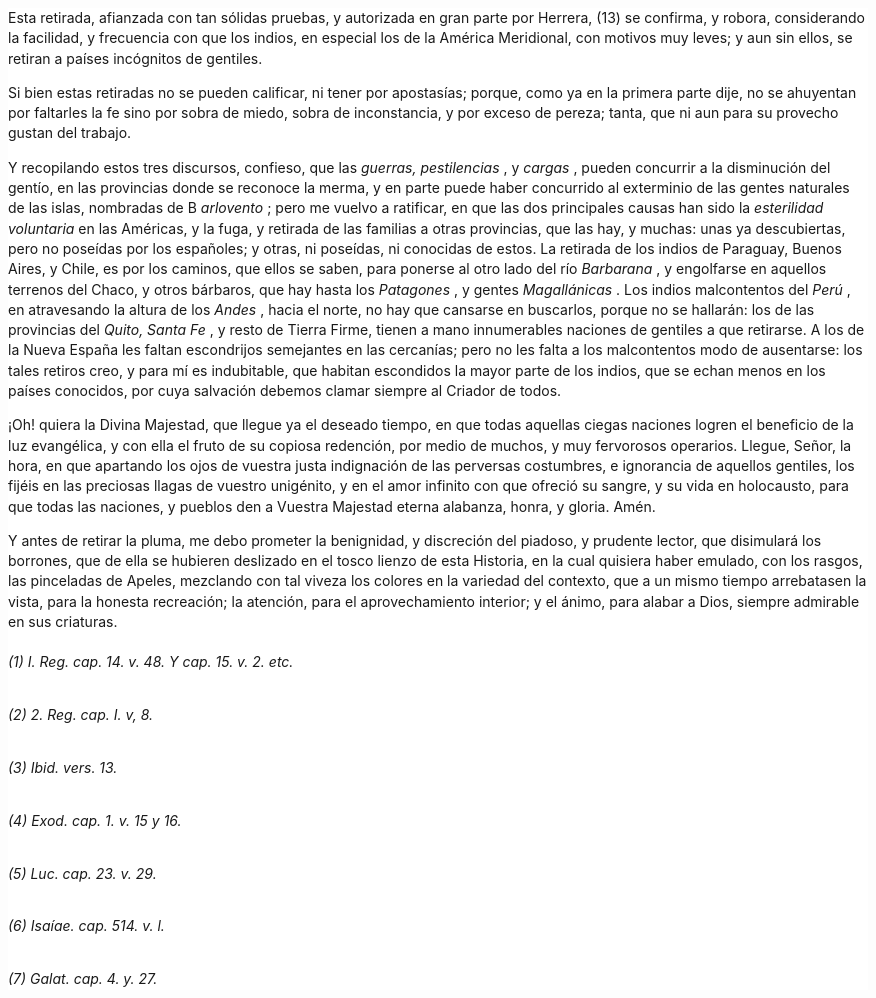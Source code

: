 Esta retirada, afianzada con tan sólidas pruebas, y autorizada en gran parte por Herrera, (13) se confirma, y robora, considerando la facilidad, y frecuencia con que los indios, en especial los de la América Meridional, con motivos muy leves; y aun sin ellos, se retiran a países incógnitos de gentiles.

Si bien estas retiradas no se pueden calificar, ni tener por apostasías; porque, como ya en la primera parte dije, no se ahuyentan por faltarles la fe sino por sobra de miedo, sobra de inconstancia, y por exceso de pereza; tanta, que ni aun para su provecho gustan del trabajo.

Y recopilando estos tres discursos, confieso, que las _guerras, pestilencias_ , y _cargas_ , pueden concurrir a la disminución del gentío, en las provincias donde se reconoce la merma, y en parte puede haber concurrido al exterminio de las gentes naturales de las islas, nombradas de B _arlovento_ ; pero me vuelvo a ratificar, en que las dos principales causas han sido la _esterilidad voluntaria_ en las Américas, y la fuga, y retirada de las familias a otras provincias, que las hay, y muchas: unas ya descubiertas, pero no poseídas por los españoles; y otras, ni poseídas, ni conocidas de estos. La retirada de los indios de Paraguay, Buenos Aires, y Chile, es por los caminos, que ellos se saben, para ponerse al otro lado del río _Barbarana_ , y engolfarse en aquellos terrenos del Chaco, y otros bárbaros, que hay hasta los _Patagones_ , y gentes _Magallánicas_ . Los indios malcontentos del _Perú_ , en atravesando la altura de los _Andes_ , hacia el norte, no hay que cansarse en buscarlos, porque no se hallarán: los de las provincias del _Quito, Santa Fe_ , y resto de Tierra Firme, tienen a mano innumerables naciones de gentiles a que retirarse. A los de la Nueva España les faltan escondrijos semejantes en las cercanías; pero no les falta a los malcontentos modo de ausentarse: los tales retiros creo, y para mí es indubitable, que habitan escondidos la mayor parte de los indios, que se echan menos en los países conocidos, por cuya salvación debemos clamar siempre al Criador de todos.

¡Oh! quiera la Divina Majestad, que llegue ya el deseado tiempo, en que todas aquellas ciegas naciones logren el beneficio de la luz evangélica, y con ella el fruto de su copiosa redención, por medio de muchos, y muy fervorosos operarios. Llegue, Señor, la hora, en que apartando los ojos de vuestra justa indignación de las perversas costumbres, e ignorancia de aquellos gentiles, los fijéis en las preciosas llagas de vuestro unigénito, y en el amor infinito con que ofreció su sangre, y su vida en holocausto, para que todas las naciones, y pueblos den a Vuestra Majestad eterna alabanza, honra, y gloria. Amén.

Y antes de retirar la pluma, me debo prometer la benignidad, y discreción del piadoso, y prudente lector, que disimulará los borrones, que de ella se hubieren deslizado en el tosco lienzo de esta Historia, en la cual quisiera haber emulado, con los rasgos, las pinceladas de Apeles, mezclando con tal viveza los colores en la variedad del contexto, que a un mismo tiempo arrebatasen la vista, para la honesta recreación; la atención, para el aprovechamiento interior; y el ánimo, para alabar a Dios, siempre admirable en sus criaturas.

###### (1) I. Reg. cap. 14. v. 48. Y cap. 15. v. 2. etc.

###### (2) 2. Reg. cap. I. v, 8.

###### (3) Ibid. vers. 13.

###### (4) Exod. cap. 1. v. 15 y 16.

###### (5) Luc. cap. 23. v. 29.

###### (6) Isaíae. cap. 514. v. l.

###### (7) Galat. cap. 4. y. 27.
